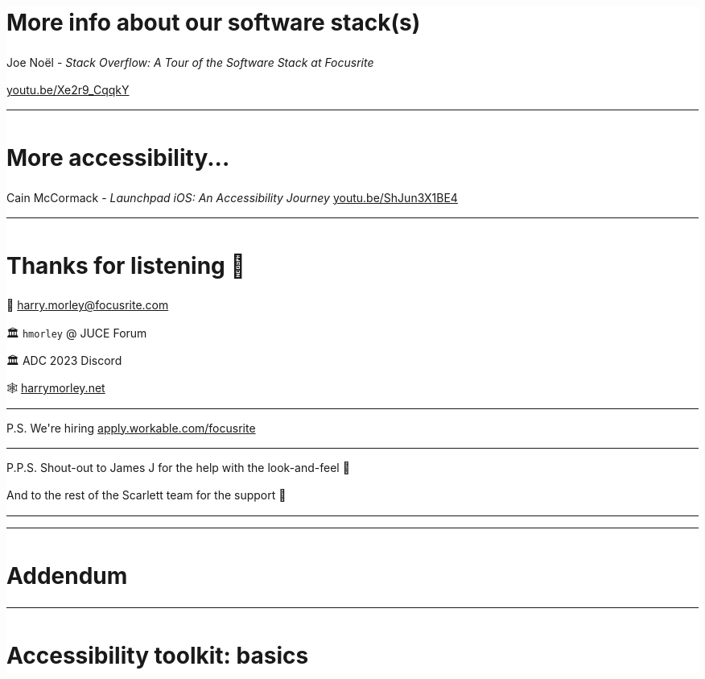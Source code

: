 

# More info about our software stack(s)

Joe Noël - _Stack Overflow: A Tour of the Software Stack at Focusrite_

[youtu.be/Xe2r9_CqqkY](https://youtu.be/Xe2r9_CqqkY)

---



# More accessibility...

Cain McCormack - _Launchpad iOS: An Accessibility Journey_ [youtu.be/ShJun3X1BE4](https://youtu.be/ShJun3X1BE4)

---




# Thanks for listening 👋

📧 harry.morley@focusrite.com

🏛️ `hmorley` @ JUCE Forum

🏛️ ADC 2023 Discord

🕸️ [harrymorley.net](https://harrymorley.net)

---



P.S. We're hiring
[apply.workable.com/focusrite](https://apply.workable.com/focusrite)

---



P.P.S. Shout-out to James J for the help with the look-and-feel 🙏

And to the rest of the Scarlett team for the support 🙌

---


---


# Addendum

---

# Accessibility toolkit: basics
